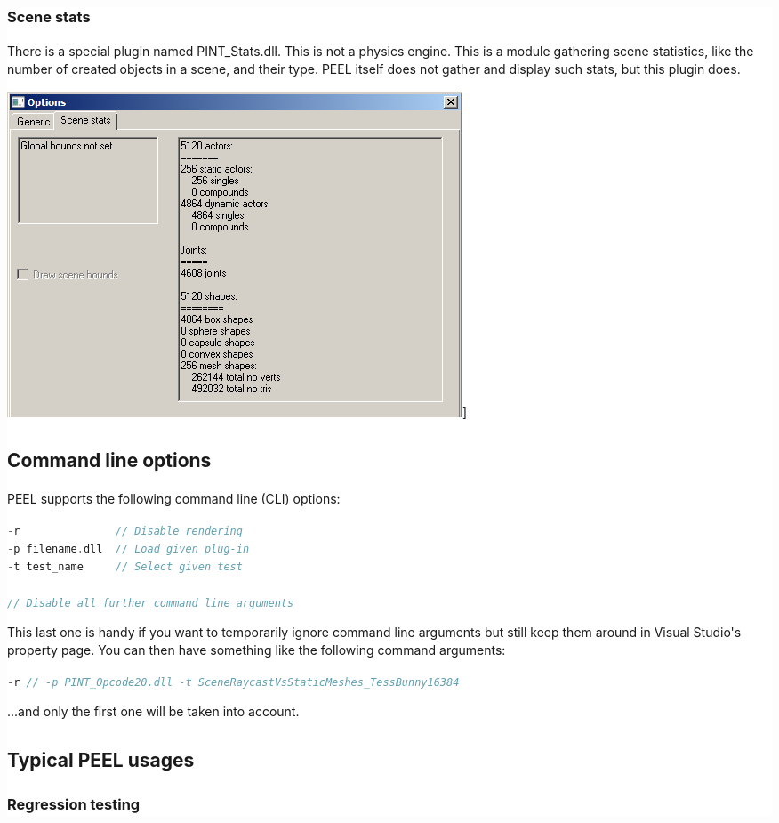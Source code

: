 ### Scene stats

There is a special plugin named PINT_Stats.dll. This is not a physics
engine. This is a module gathering scene statistics, like the number of
created objects in a scene, and their type. PEEL itself does not gather
and display such stats, but this plugin does.

![Scene statistics with PINT "Stats" plugin](./Images/image8.png)]

## Command line options

PEEL supports the following command line (CLI) options:

```c
-r               // Disable rendering
-p filename.dll  // Load given plug-in
-t test_name     // Select given test

// Disable all further command line arguments
```

This last one is handy if you want to temporarily ignore command line
arguments but still keep them around in Visual Studio's property page.
You can then have something like the following command arguments:

```c
-r // -p PINT_Opcode20.dll -t SceneRaycastVsStaticMeshes_TessBunny16384
```

...and only the first one will be taken into account.

## Typical PEEL usages

### Regression testing
